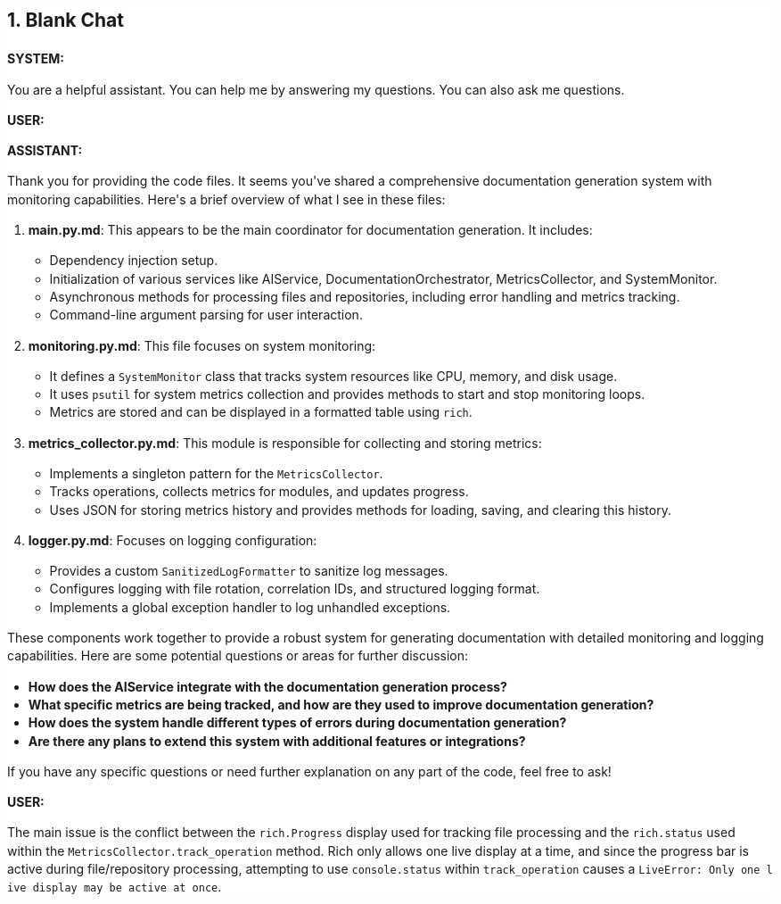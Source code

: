 ## 1. Blank Chat

**SYSTEM:**

You are a helpful assistant. You can help me by answering my questions. You can also ask me questions.

**USER:**

**ASSISTANT:**

Thank you for providing the code files. It seems you've shared a comprehensive documentation generation system with monitoring capabilities. Here's a brief overview of what I see in these files:

1. **main.py.md**: This appears to be the main coordinator for documentation generation. It includes:
    
    - Dependency injection setup.
    - Initialization of various services like AIService, DocumentationOrchestrator, MetricsCollector, and SystemMonitor.
    - Asynchronous methods for processing files and repositories, including error handling and metrics tracking.
    - Command-line argument parsing for user interaction.
2. **monitoring.py.md**: This file focuses on system monitoring:
    
    - It defines a `SystemMonitor` class that tracks system resources like CPU, memory, and disk usage.
    - It uses `psutil` for system metrics collection and provides methods to start and stop monitoring loops.
    - Metrics are stored and can be displayed in a formatted table using `rich`.
3. **metrics_collector.py.md**: This module is responsible for collecting and storing metrics:
    
    - Implements a singleton pattern for the `MetricsCollector`.
    - Tracks operations, collects metrics for modules, and updates progress.
    - Uses JSON for storing metrics history and provides methods for loading, saving, and clearing this history.
4. **logger.py.md**: Focuses on logging configuration:
    
    - Provides a custom `SanitizedLogFormatter` to sanitize log messages.
    - Configures logging with file rotation, correlation IDs, and structured logging format.
    - Implements a global exception handler to log unhandled exceptions.

These components work together to provide a robust system for generating documentation with detailed monitoring and logging capabilities. Here are some potential questions or areas for further discussion:

- **How does the AIService integrate with the documentation generation process?**
- **What specific metrics are being tracked, and how are they used to improve documentation generation?**
- **How does the system handle different types of errors during documentation generation?**
- **Are there any plans to extend this system with additional features or integrations?**

If you have any specific questions or need further explanation on any part of the code, feel free to ask!

**USER:**

The main issue is the conflict between the `rich.Progress` display used for tracking file processing and the `rich.status` used within the `MetricsCollector.track_operation` method. Rich only allows one live display at a time, and since the progress bar is active during file/repository processing, attempting to use `console.status` within `track_operation` causes a `LiveError: Only one live display may be active at once`.

